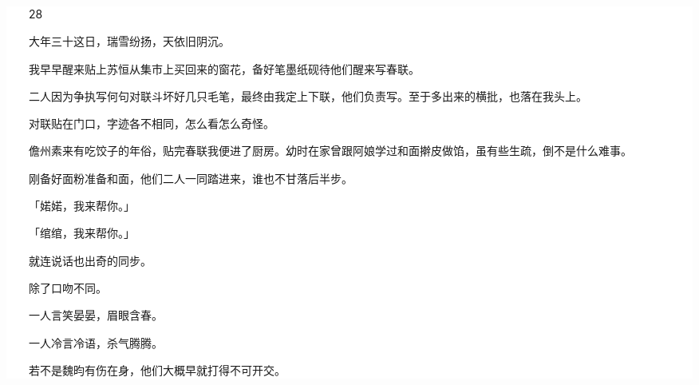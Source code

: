 &emsp;&emsp;28  
  
&emsp;&emsp;大年三十这日，瑞雪纷扬，天依旧阴沉。  
  
&emsp;&emsp;我早早醒来贴上苏恒从集市上买回来的窗花，备好笔墨纸砚待他们醒来写春联。  
  
&emsp;&emsp;二人因为争执写何句对联斗坏好几只毛笔，最终由我定上下联，他们负责写。至于多出来的横批，也落在我头上。  
  
&emsp;&emsp;对联贴在门口，字迹各不相同，怎么看怎么奇怪。  
  
&emsp;&emsp;儋州素来有吃饺子的年俗，贴完春联我便进了厨房。幼时在家曾跟阿娘学过和面擀皮做馅，虽有些生疏，倒不是什么难事。  
  
&emsp;&emsp;刚备好面粉准备和面，他们二人一同踏进来，谁也不甘落后半步。  
  
&emsp;&emsp;「婼婼，我来帮你。」  
  
&emsp;&emsp;「绾绾，我来帮你。」  
  
&emsp;&emsp;就连说话也出奇的同步。  
  
&emsp;&emsp;除了口吻不同。  
  
&emsp;&emsp;一人言笑晏晏，眉眼含春。  
  
&emsp;&emsp;一人冷言冷语，杀气腾腾。  
  
&emsp;&emsp;若不是魏昀有伤在身，他们大概早就打得不可开交。  
  
